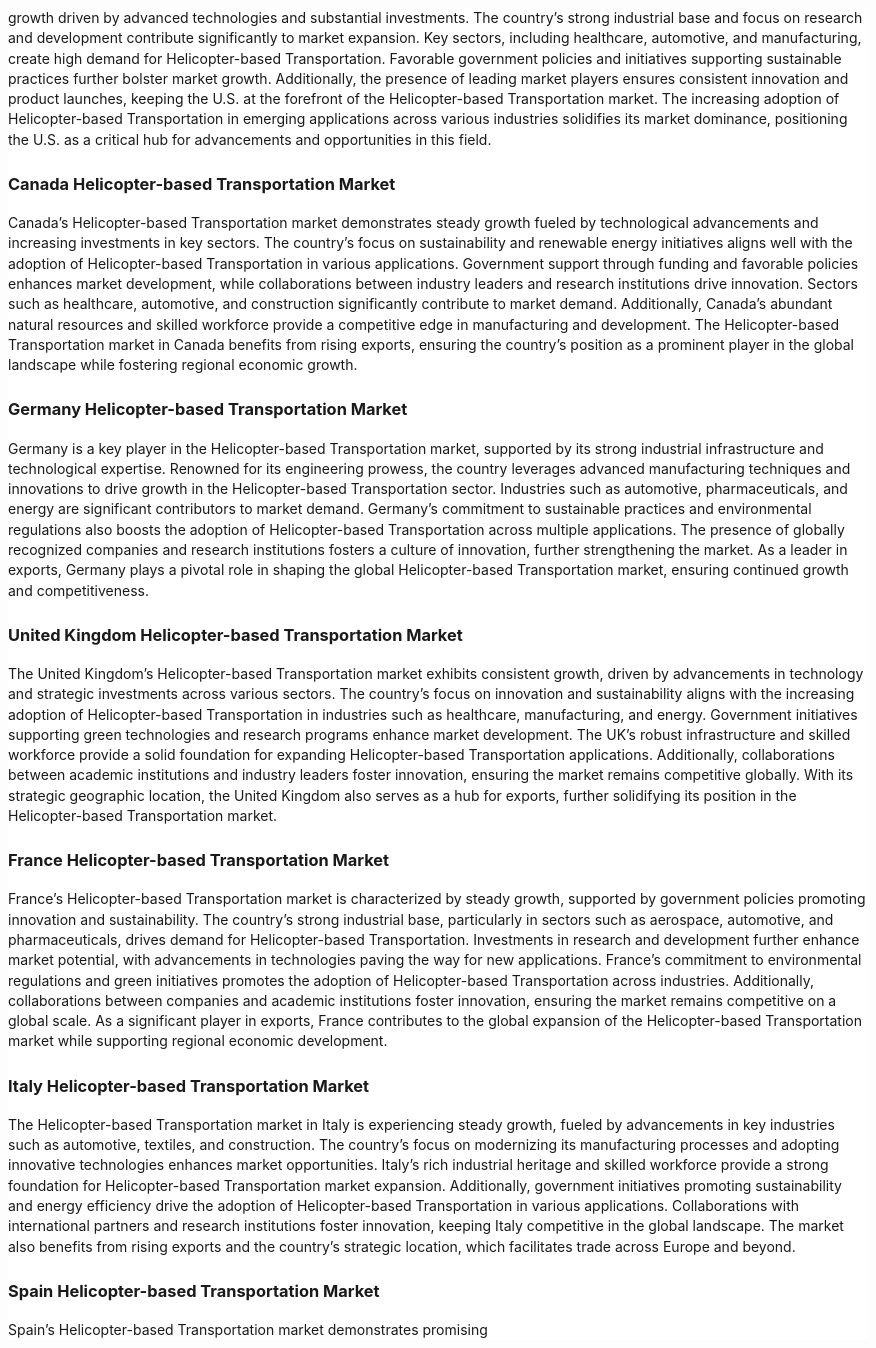 growth driven by advanced technologies and substantial investments. The country&rsquo;s strong industrial base and focus on research and development contribute significantly to market expansion. Key sectors, including healthcare, automotive, and manufacturing, create high demand for Helicopter-based Transportation. Favorable government policies and initiatives supporting sustainable practices further bolster market growth. Additionally, the presence of leading market players ensures consistent innovation and product launches, keeping the U.S. at the forefront of the Helicopter-based Transportation market. The increasing adoption of Helicopter-based Transportation in emerging applications across various industries solidifies its market dominance, positioning the U.S. as a critical hub for advancements and opportunities in this field.</p><h3>Canada Helicopter-based Transportation Market</h3><p>Canada&rsquo;s Helicopter-based Transportation market demonstrates steady growth fueled by technological advancements and increasing investments in key sectors. The country&rsquo;s focus on sustainability and renewable energy initiatives aligns well with the adoption of Helicopter-based Transportation in various applications. Government support through funding and favorable policies enhances market development, while collaborations between industry leaders and research institutions drive innovation. Sectors such as healthcare, automotive, and construction significantly contribute to market demand. Additionally, Canada&rsquo;s abundant natural resources and skilled workforce provide a competitive edge in manufacturing and development. The Helicopter-based Transportation market in Canada benefits from rising exports, ensuring the country&rsquo;s position as a prominent player in the global landscape while fostering regional economic growth.</p><h3>Germany Helicopter-based Transportation Market</h3><p>Germany is a key player in the Helicopter-based Transportation market, supported by its strong industrial infrastructure and technological expertise. Renowned for its engineering prowess, the country leverages advanced manufacturing techniques and innovations to drive growth in the Helicopter-based Transportation sector. Industries such as automotive, pharmaceuticals, and energy are significant contributors to market demand. Germany&rsquo;s commitment to sustainable practices and environmental regulations also boosts the adoption of Helicopter-based Transportation across multiple applications. The presence of globally recognized companies and research institutions fosters a culture of innovation, further strengthening the market. As a leader in exports, Germany plays a pivotal role in shaping the global Helicopter-based Transportation market, ensuring continued growth and competitiveness.</p><h3>United Kingdom Helicopter-based Transportation Market</h3><p>The United Kingdom&rsquo;s Helicopter-based Transportation market exhibits consistent growth, driven by advancements in technology and strategic investments across various sectors. The country&rsquo;s focus on innovation and sustainability aligns with the increasing adoption of Helicopter-based Transportation in industries such as healthcare, manufacturing, and energy. Government initiatives supporting green technologies and research programs enhance market development. The UK&rsquo;s robust infrastructure and skilled workforce provide a solid foundation for expanding Helicopter-based Transportation applications. Additionally, collaborations between academic institutions and industry leaders foster innovation, ensuring the market remains competitive globally. With its strategic geographic location, the United Kingdom also serves as a hub for exports, further solidifying its position in the Helicopter-based Transportation market.</p><h3>France Helicopter-based Transportation Market</h3><p>France&rsquo;s Helicopter-based Transportation market is characterized by steady growth, supported by government policies promoting innovation and sustainability. The country&rsquo;s strong industrial base, particularly in sectors such as aerospace, automotive, and pharmaceuticals, drives demand for Helicopter-based Transportation. Investments in research and development further enhance market potential, with advancements in technologies paving the way for new applications. France&rsquo;s commitment to environmental regulations and green initiatives promotes the adoption of Helicopter-based Transportation across industries. Additionally, collaborations between companies and academic institutions foster innovation, ensuring the market remains competitive on a global scale. As a significant player in exports, France contributes to the global expansion of the Helicopter-based Transportation market while supporting regional economic development.</p><h3>Italy Helicopter-based Transportation Market</h3><p>The Helicopter-based Transportation market in Italy is experiencing steady growth, fueled by advancements in key industries such as automotive, textiles, and construction. The country&rsquo;s focus on modernizing its manufacturing processes and adopting innovative technologies enhances market opportunities. Italy&rsquo;s rich industrial heritage and skilled workforce provide a strong foundation for Helicopter-based Transportation market expansion. Additionally, government initiatives promoting sustainability and energy efficiency drive the adoption of Helicopter-based Transportation in various applications. Collaborations with international partners and research institutions foster innovation, keeping Italy competitive in the global landscape. The market also benefits from rising exports and the country&rsquo;s strategic location, which facilitates trade across Europe and beyond.</p><h3>Spain Helicopter-based Transportation Market</h3><p>Spain&rsquo;s Helicopter-based Transportation market demonstrates promising